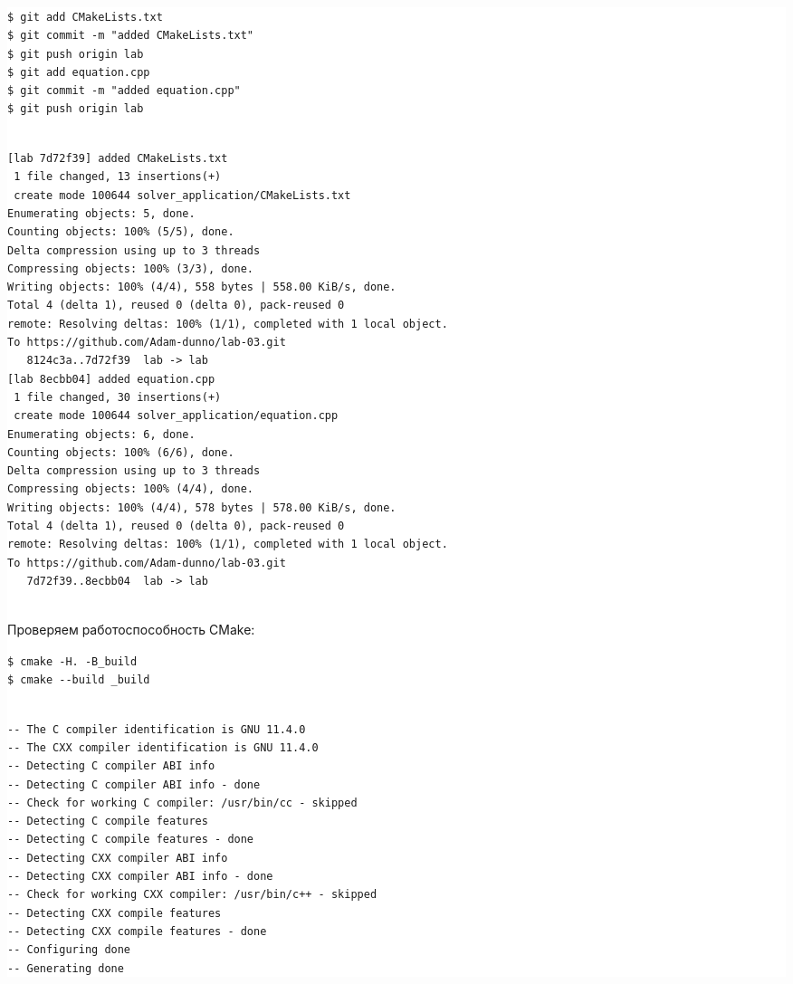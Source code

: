 

```
$ git add CMakeLists.txt
$ git commit -m "added CMakeLists.txt"
$ git push origin lab
$ git add equation.cpp
$ git commit -m "added equation.cpp"
$ git push origin lab
```


```

[lab 7d72f39] added CMakeLists.txt
 1 file changed, 13 insertions(+)
 create mode 100644 solver_application/CMakeLists.txt
Enumerating objects: 5, done.
Counting objects: 100% (5/5), done.
Delta compression using up to 3 threads
Compressing objects: 100% (3/3), done.
Writing objects: 100% (4/4), 558 bytes | 558.00 KiB/s, done.
Total 4 (delta 1), reused 0 (delta 0), pack-reused 0
remote: Resolving deltas: 100% (1/1), completed with 1 local object.
To https://github.com/Adam-dunno/lab-03.git
   8124c3a..7d72f39  lab -> lab
[lab 8ecbb04] added equation.cpp
 1 file changed, 30 insertions(+)
 create mode 100644 solver_application/equation.cpp
Enumerating objects: 6, done.
Counting objects: 100% (6/6), done.
Delta compression using up to 3 threads
Compressing objects: 100% (4/4), done.
Writing objects: 100% (4/4), 578 bytes | 578.00 KiB/s, done.
Total 4 (delta 1), reused 0 (delta 0), pack-reused 0
remote: Resolving deltas: 100% (1/1), completed with 1 local object.
To https://github.com/Adam-dunno/lab-03.git
   7d72f39..8ecbb04  lab -> lab


```




Проверяем работоспособность CMake:
```
$ cmake -H. -B_build
$ cmake --build _build
```




```

-- The C compiler identification is GNU 11.4.0
-- The CXX compiler identification is GNU 11.4.0
-- Detecting C compiler ABI info
-- Detecting C compiler ABI info - done
-- Check for working C compiler: /usr/bin/cc - skipped
-- Detecting C compile features
-- Detecting C compile features - done
-- Detecting CXX compiler ABI info
-- Detecting CXX compiler ABI info - done
-- Check for working CXX compiler: /usr/bin/c++ - skipped
-- Detecting CXX compile features
-- Detecting CXX compile features - done
-- Configuring done
-- Generating done
```